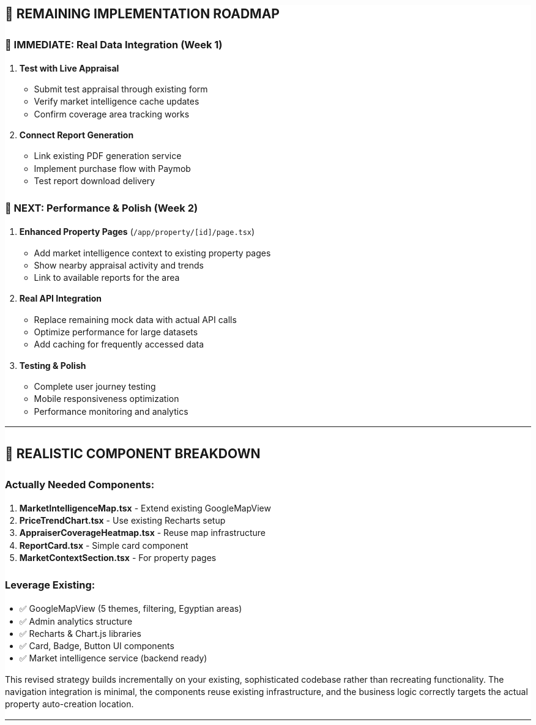 
## 🚧 **REMAINING IMPLEMENTATION ROADMAP**

### **🔨 IMMEDIATE: Real Data Integration (Week 1)**
1. **Test with Live Appraisal**
   - Submit test appraisal through existing form
   - Verify market intelligence cache updates
   - Confirm coverage area tracking works

2. **Connect Report Generation**
   - Link existing PDF generation service
   - Implement purchase flow with Paymob
   - Test report download delivery

### **🔨 NEXT: Performance & Polish (Week 2)**
1. **Enhanced Property Pages** (`/app/property/[id]/page.tsx`)
   - Add market intelligence context to existing property pages
   - Show nearby appraisal activity and trends
   - Link to available reports for the area

2. **Real API Integration**
   - Replace remaining mock data with actual API calls
   - Optimize performance for large datasets
   - Add caching for frequently accessed data

3. **Testing & Polish**
   - Complete user journey testing
   - Mobile responsiveness optimization
   - Performance monitoring and analytics

---

## 🎯 **REALISTIC COMPONENT BREAKDOWN**

### **Actually Needed Components:**
1. **MarketIntelligenceMap.tsx** - Extend existing GoogleMapView
2. **PriceTrendChart.tsx** - Use existing Recharts setup  
3. **AppraiserCoverageHeatmap.tsx** - Reuse map infrastructure
4. **ReportCard.tsx** - Simple card component
5. **MarketContextSection.tsx** - For property pages

### **Leverage Existing:**
- ✅ GoogleMapView (5 themes, filtering, Egyptian areas)
- ✅ Admin analytics structure 
- ✅ Recharts & Chart.js libraries
- ✅ Card, Badge, Button UI components
- ✅ Market intelligence service (backend ready)

This revised strategy builds incrementally on your existing, sophisticated codebase rather than recreating functionality. The navigation integration is minimal, the components reuse existing infrastructure, and the business logic correctly targets the actual property auto-creation location.

---